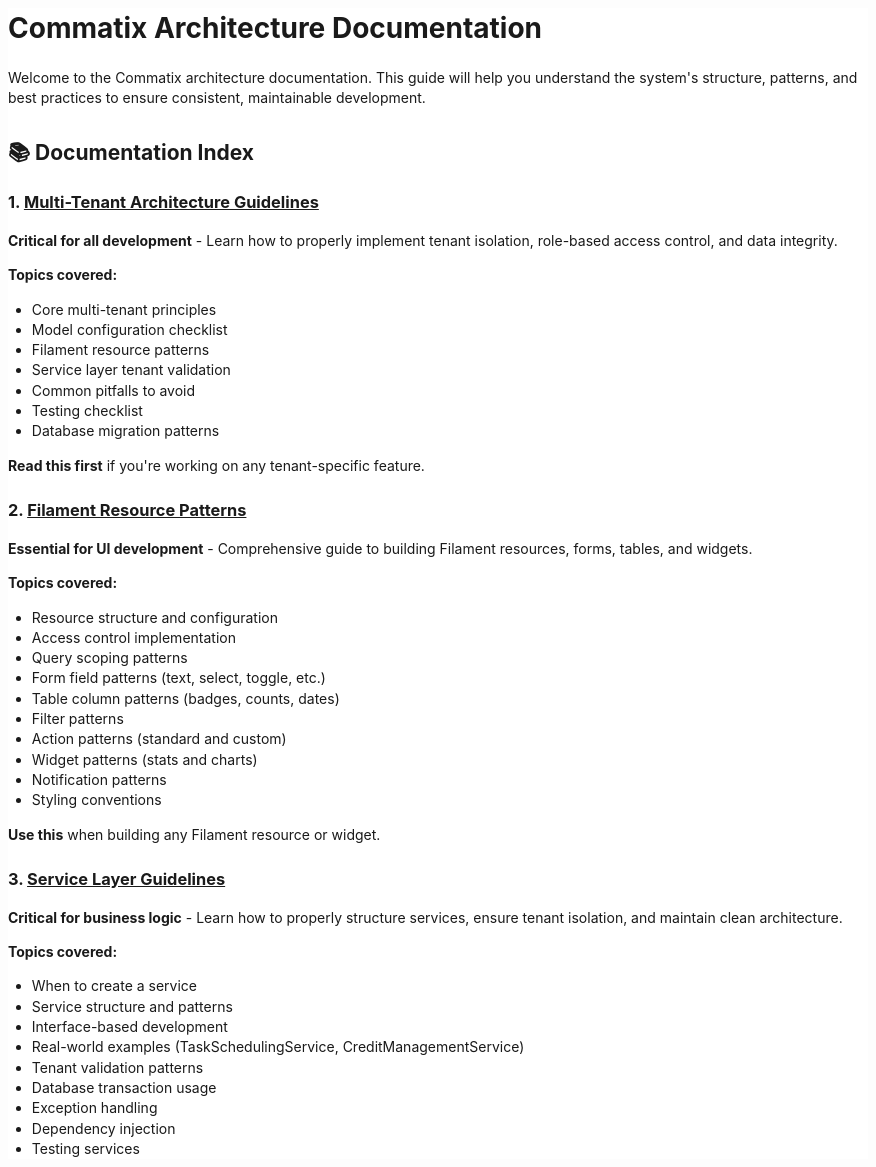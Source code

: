 # Commatix Architecture Documentation

Welcome to the Commatix architecture documentation. This guide will help you understand the system's structure, patterns, and best practices to ensure consistent, maintainable development.

## 📚 Documentation Index

### 1. [Multi-Tenant Architecture Guidelines](MULTI_TENANT_GUIDELINES.md)
**Critical for all development** - Learn how to properly implement tenant isolation, role-based access control, and data integrity.

**Topics covered:**
- Core multi-tenant principles
- Model configuration checklist
- Filament resource patterns
- Service layer tenant validation
- Common pitfalls to avoid
- Testing checklist
- Database migration patterns

**Read this first** if you're working on any tenant-specific feature.

### 2. [Filament Resource Patterns](FILAMENT_PATTERNS.md)
**Essential for UI development** - Comprehensive guide to building Filament resources, forms, tables, and widgets.

**Topics covered:**
- Resource structure and configuration
- Access control implementation
- Query scoping patterns
- Form field patterns (text, select, toggle, etc.)
- Table column patterns (badges, counts, dates)
- Filter patterns
- Action patterns (standard and custom)
- Widget patterns (stats and charts)
- Notification patterns
- Styling conventions

**Use this** when building any Filament resource or widget.

### 3. [Service Layer Guidelines](SERVICE_LAYER.md)
**Critical for business logic** - Learn how to properly structure services, ensure tenant isolation, and maintain clean architecture.

**Topics covered:**
- When to create a service
- Service structure and patterns
- Interface-based development
- Real-world examples (TaskSchedulingService, CreditManagementService)
- Tenant validation patterns
- Database transaction usage
- Exception handling
- Dependency injection
- Testing services
